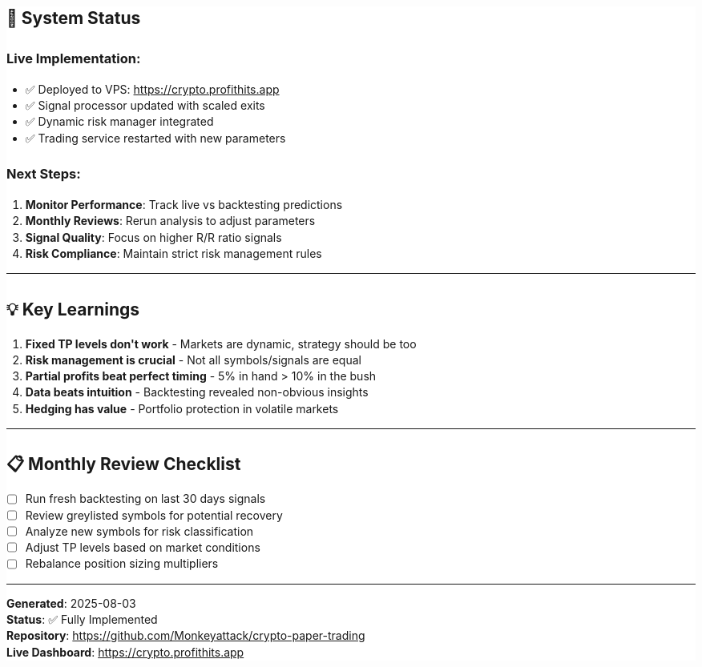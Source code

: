 
## 🚀 System Status

### Live Implementation:
- ✅ Deployed to VPS: https://crypto.profithits.app
- ✅ Signal processor updated with scaled exits
- ✅ Dynamic risk manager integrated
- ✅ Trading service restarted with new parameters

### Next Steps:
1. **Monitor Performance**: Track live vs backtesting predictions
2. **Monthly Reviews**: Rerun analysis to adjust parameters
3. **Signal Quality**: Focus on higher R/R ratio signals
4. **Risk Compliance**: Maintain strict risk management rules

---

## 💡 Key Learnings

1. **Fixed TP levels don't work** - Markets are dynamic, strategy should be too
2. **Risk management is crucial** - Not all symbols/signals are equal
3. **Partial profits beat perfect timing** - 5% in hand > 10% in the bush
4. **Data beats intuition** - Backtesting revealed non-obvious insights
5. **Hedging has value** - Portfolio protection in volatile markets

---

## 📋 Monthly Review Checklist

- [ ] Run fresh backtesting on last 30 days signals
- [ ] Review greylisted symbols for potential recovery
- [ ] Analyze new symbols for risk classification
- [ ] Adjust TP levels based on market conditions
- [ ] Rebalance position sizing multipliers

---

**Generated**: 2025-08-03  
**Status**: ✅ Fully Implemented  
**Repository**: https://github.com/Monkeyattack/crypto-paper-trading  
**Live Dashboard**: https://crypto.profithits.app
